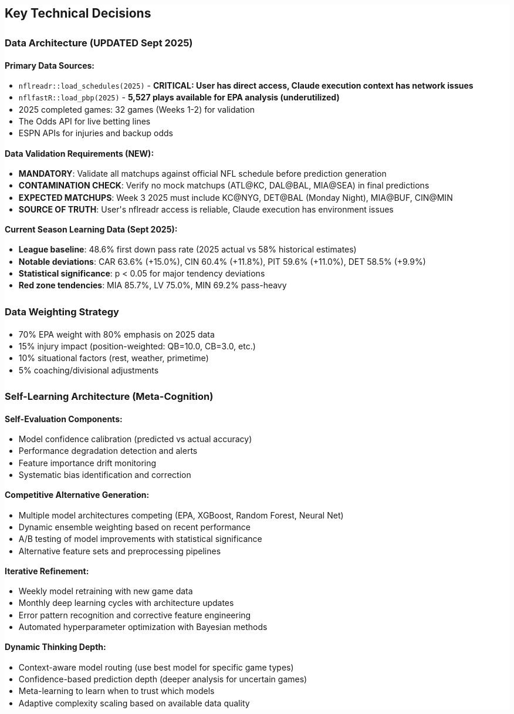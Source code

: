 ## Key Technical Decisions

### Data Architecture (UPDATED Sept 2025)
**Primary Data Sources:**
- `nflreadr::load_schedules(2025)` - **CRITICAL: User has direct access, Claude execution context has network issues**
- `nflfastR::load_pbp(2025)` - **5,527 plays available for EPA analysis (underutilized)**
- 2025 completed games: 32 games (Weeks 1-2) for validation
- The Odds API for live betting lines
- ESPN APIs for injuries and backup odds

**Data Validation Requirements (NEW):**
- **MANDATORY**: Validate all matchups against official NFL schedule before prediction generation
- **CONTAMINATION CHECK**: Verify no mock matchups (ATL@KC, DAL@BAL, MIA@SEA) in final predictions
- **EXPECTED MATCHUPS**: Week 3 2025 must include KC@NYG, DET@BAL (Monday Night), MIA@BUF, CIN@MIN
- **SOURCE OF TRUTH**: User's nflreadr access is reliable, Claude execution has environment issues

**Current Season Learning Data (Sept 2025):**
- **League baseline**: 48.6% first down pass rate (2025 actual vs 58% historical estimates)
- **Notable deviations**: CAR 63.6% (+15.0%), CIN 60.4% (+11.8%), PIT 59.6% (+11.0%), DET 58.5% (+9.9%)
- **Statistical significance**: p < 0.05 for major tendency deviations
- **Red zone tendencies**: MIA 85.7%, LV 75.0%, MIN 69.2% pass-heavy

### Data Weighting Strategy
- 70% EPA weight with 80% emphasis on 2025 data
- 15% injury impact (position-weighted: QB=10.0, CB=3.0, etc.)
- 10% situational factors (rest, weather, primetime)
- 5% coaching/divisional adjustments

### Self-Learning Architecture (Meta-Cognition)
**Self-Evaluation Components:**
- Model confidence calibration (predicted vs actual accuracy)
- Performance degradation detection and alerts
- Feature importance drift monitoring
- Systematic bias identification and correction

**Competitive Alternative Generation:**
- Multiple model architectures competing (EPA, XGBoost, Random Forest, Neural Net)
- Dynamic ensemble weighting based on recent performance
- A/B testing of model improvements with statistical significance
- Alternative feature sets and preprocessing pipelines

**Iterative Refinement:**
- Weekly model retraining with new game data
- Monthly deep learning cycles with architecture updates
- Error pattern recognition and corrective feature engineering
- Automated hyperparameter optimization with Bayesian methods

**Dynamic Thinking Depth:**
- Context-aware model routing (use best model for specific game types)
- Confidence-based prediction depth (deeper analysis for uncertain games)
- Meta-learning to learn when to trust which models
- Adaptive complexity scaling based on available data quality
